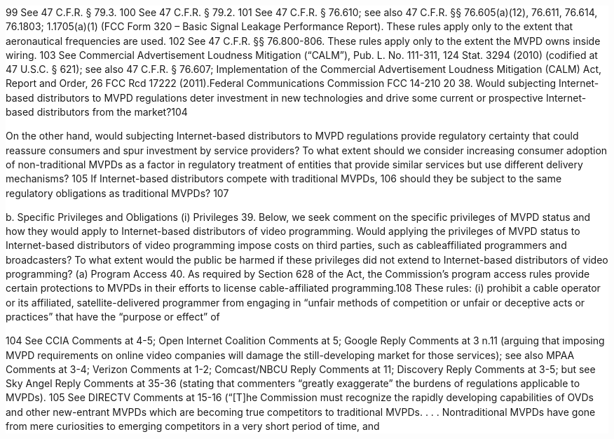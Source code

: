 99 See 47 C.F.R. § 79.3.
100 See 47 C.F.R. § 79.2.
101 See 47 C.F.R. § 76.610; see also 47 C.F.R. §§ 76.605(a)(12), 76.611, 76.614, 76.1803; 1.1705(a)(1) (FCC Form
320 – Basic Signal Leakage Performance Report). These rules apply only to the extent that aeronautical frequencies
are used.
102 See 47 C.F.R. §§ 76.800-806. These rules apply only to the extent the MVPD owns inside wiring.
103 See Commercial Advertisement Loudness Mitigation (“CALM”), Pub. L. No. 111-311, 124 Stat. 3294 (2010)
(codified at 47 U.S.C. § 621); see also 47 C.F.R. § 76.607; Implementation of the Commercial Advertisement
Loudness Mitigation (CALM) Act, Report and Order, 26 FCC Rcd 17222 (2011).Federal Communications Commission FCC 14-210
20
38. Would subjecting Internet-based distributors to MVPD regulations deter investment in
new technologies and drive some current or prospective Internet-based distributors from the market?104

On the other hand, would subjecting Internet-based distributors to MVPD regulations provide regulatory
certainty that could reassure consumers and spur investment by service providers? To what extent should
we consider increasing consumer adoption of non-traditional MVPDs as a factor in regulatory treatment
of entities that provide similar services but use different delivery mechanisms?
105
 If Internet-based
distributors compete with traditional MVPDs,
106 should they be subject to the same regulatory obligations
as traditional MVPDs?
107

b. Specific Privileges and Obligations
(i) Privileges
39. Below, we seek comment on the specific privileges of MVPD status and how they would
apply to Internet-based distributors of video programming. Would applying the privileges of MVPD
status to Internet-based distributors of video programming impose costs on third parties, such as cableaffiliated
programmers and broadcasters? To what extent would the public be harmed if these privileges
did not extend to Internet-based distributors of video programming?
(a) Program Access
40. As required by Section 628 of the Act, the Commission’s program access rules provide
certain protections to MVPDs in their efforts to license cable-affiliated programming.108
 These rules: (i)
prohibit a cable operator or its affiliated, satellite-delivered programmer from engaging in “unfair
methods of competition or unfair or deceptive acts or practices” that have the “purpose or effect” of

104 See CCIA Comments at 4-5; Open Internet Coalition Comments at 5; Google Reply Comments at 3 n.11 (arguing
that imposing MVPD requirements on online video companies will damage the still-developing market for those
services); see also MPAA Comments at 3-4; Verizon Comments at 1-2; Comcast/NBCU Reply Comments at 11;
Discovery Reply Comments at 3-5; but see Sky Angel Reply Comments at 35-36 (stating that commenters “greatly
exaggerate” the burdens of regulations applicable to MVPDs).
105 See DIRECTV Comments at 15-16 (“[T]he Commission must recognize the rapidly developing capabilities of
OVDs and other new-entrant MVPDs which are becoming true competitors to traditional MVPDs. . . . Nontraditional
MVPDs have gone from mere curiosities to emerging competitors in a very short period of time, and